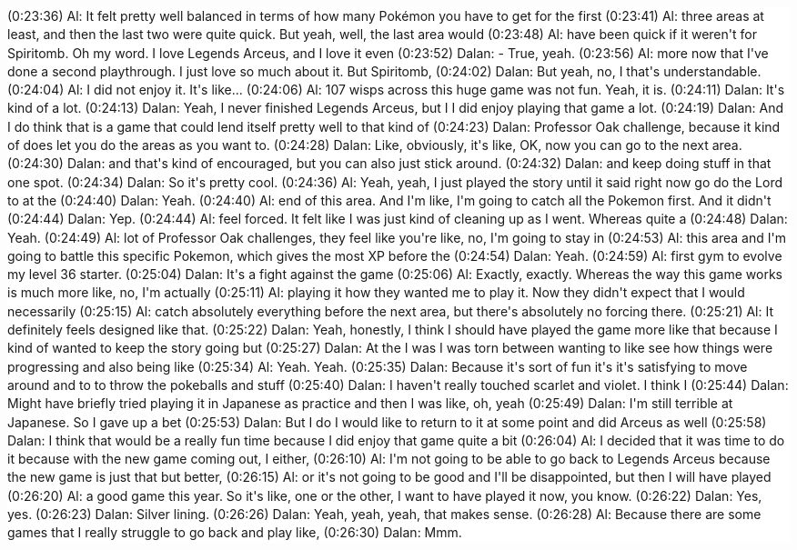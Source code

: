 (0:23:36) Al: It felt pretty well balanced in terms of how many Pokémon you have to get for the first
(0:23:41) Al: three areas at least, and then the last two were quite quick. But yeah, well, the last area would
(0:23:48) Al: have been quick if it weren't for Spiritomb. Oh my word. I love Legends Arceus, and I love it even
(0:23:52) Dalan: - True, yeah.
(0:23:56) Al: more now that I've done a second playthrough. I just love so much about it. But Spiritomb,
(0:24:02) Dalan: But yeah, no, I that's understandable.
(0:24:04) Al: I did not enjoy it. It's like...
(0:24:06) Al: 107 wisps across this huge game was not fun. Yeah, it is.
(0:24:11) Dalan: It's kind of a lot.
(0:24:13) Dalan: Yeah, I never finished Legends Arceus, but I I did enjoy playing that game a lot.
(0:24:19) Dalan: And I do think that is a game that could lend itself pretty well to that kind of
(0:24:23) Dalan: Professor Oak challenge, because it kind of does let you do the areas as you want to.
(0:24:28) Dalan: Like, obviously, it's like, OK, now you can go to the next area.
(0:24:30) Dalan: and that's kind of encouraged, but you can also just stick around.
(0:24:32) Dalan: and keep doing stuff in that one spot.
(0:24:34) Dalan: So it's pretty cool.
(0:24:36) Al: Yeah, yeah, I just played the story until it said right now go do the Lord to at the
(0:24:40) Dalan: Yeah.
(0:24:40) Al: end of this area. And I'm like, I'm going to catch all the Pokemon first. And it didn't
(0:24:44) Dalan: Yep.
(0:24:44) Al: feel forced. It felt like I was just kind of cleaning up as I went. Whereas quite a
(0:24:48) Dalan: Yeah.
(0:24:49) Al: lot of Professor Oak challenges, they feel like you're like, no, I'm going to stay in
(0:24:53) Al: this area and I'm going to battle this specific Pokemon, which gives the most XP before the
(0:24:54) Dalan: Yeah.
(0:24:59) Al: first gym to evolve my level 36 starter.
(0:25:04) Dalan: It's a fight against the game
(0:25:06) Al: Exactly, exactly. Whereas the way this game works is much more like, no, I'm actually
(0:25:11) Al: playing it how they wanted me to play it. Now they didn't expect that I would necessarily
(0:25:15) Al: catch absolutely everything before the next area, but there's absolutely no forcing there.
(0:25:21) Al: It definitely feels designed like that.
(0:25:22) Dalan: Yeah, honestly, I think I should have played the game more like that because I kind of wanted to keep the story going but
(0:25:27) Dalan: At the I was I was torn between wanting to like see how things were progressing and also being like
(0:25:34) Al: Yeah. Yeah.
(0:25:35) Dalan: Because it's sort of fun it's it's satisfying to move around and to to throw the pokeballs and stuff
(0:25:40) Dalan: I haven't really touched scarlet and violet. I think I
(0:25:44) Dalan: Might have briefly tried playing it in Japanese as practice and then I was like, oh, yeah
(0:25:49) Dalan: I'm still terrible at Japanese. So I gave up a bet
(0:25:53) Dalan: But I do I would like to return to it at some point and did Arceus as well
(0:25:58) Dalan: I think that would be a really fun time because I did enjoy that game quite a bit
(0:26:04) Al: I decided that it was time to do it because with the new game coming out, I either,
(0:26:10) Al: I'm not going to be able to go back to Legends Arceus because the new game is just that but better,
(0:26:15) Al: or it's not going to be good and I'll be disappointed, but then I will have played
(0:26:20) Al: a good game this year. So it's like, one or the other, I want to have played it now, you know.
(0:26:22) Dalan: Yes, yes.
(0:26:23) Dalan: Silver lining.
(0:26:26) Dalan: Yeah, yeah, yeah, that makes sense.
(0:26:28) Al: Because there are some games that I really struggle to go back and play like,
(0:26:30) Dalan: Mmm.